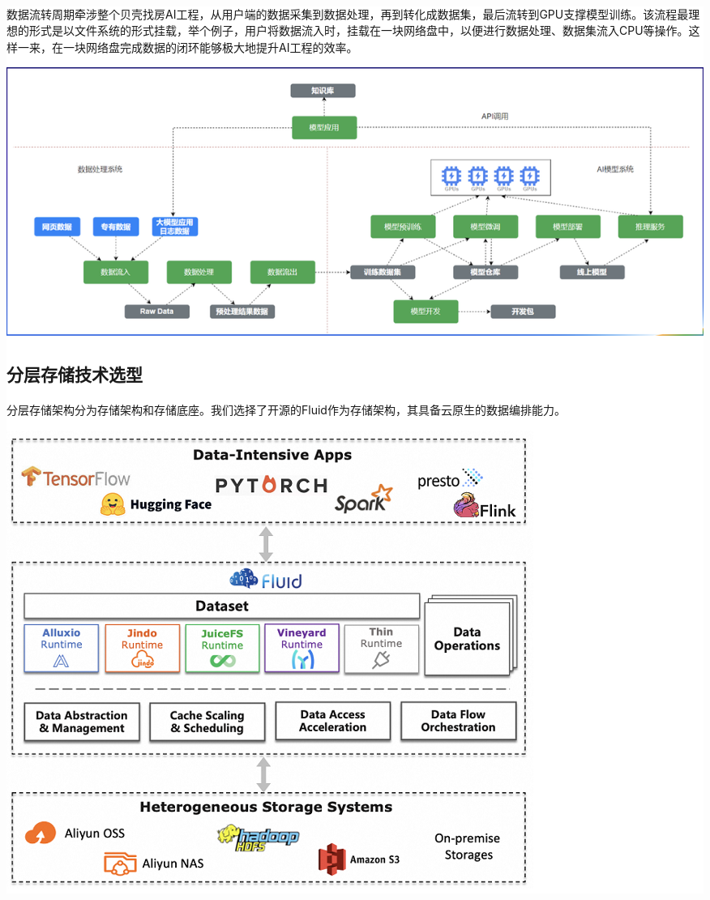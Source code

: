 数据流转周期牵涉整个贝壳找房AI工程，从用户端的数据采集到数据处理，再到转化成数据集，最后流转到GPU支撑模型训练。该流程最理想的形式是以文件系统的形式挂载，举个例子，用户将数据流入时，挂载在一块网络盘中，以便进行数据处理、数据集流入CPU等操作。这样一来，在一块网络盘完成数据的闭环能够极大地提升AI工程的效率。

![ke-holdings-data-flow](../images/ke-holdings-data-flow.png)

## 分层存储技术选型

分层存储架构分为存储架构和存储底座。我们选择了开源的Fluid作为存储架构，其具备云原生的数据编排能力。

![ke-holdings-store-arch](../images/ke-holdings-store-arch.png)
